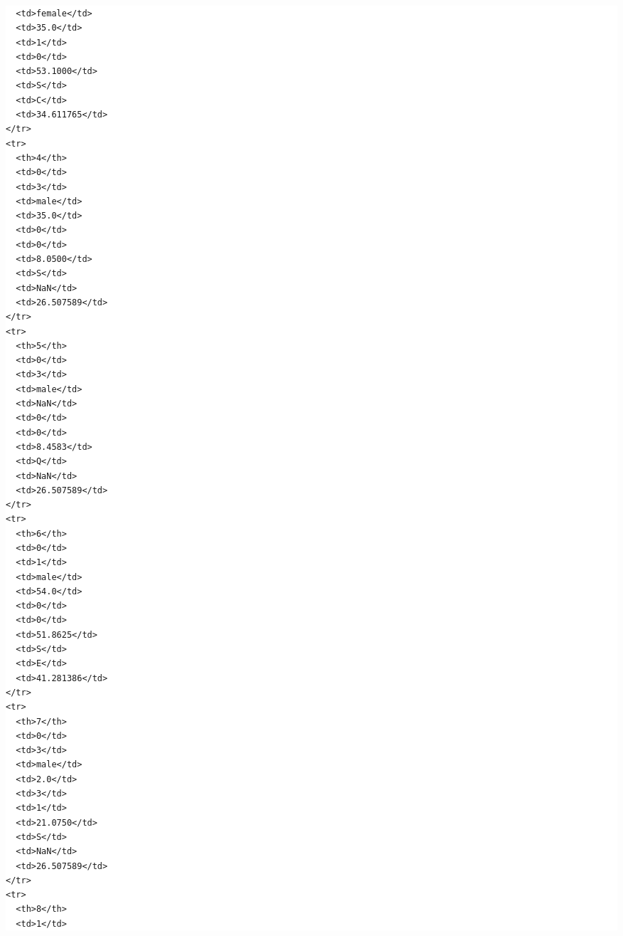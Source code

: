       <td>female</td>
      <td>35.0</td>
      <td>1</td>
      <td>0</td>
      <td>53.1000</td>
      <td>S</td>
      <td>C</td>
      <td>34.611765</td>
    </tr>
    <tr>
      <th>4</th>
      <td>0</td>
      <td>3</td>
      <td>male</td>
      <td>35.0</td>
      <td>0</td>
      <td>0</td>
      <td>8.0500</td>
      <td>S</td>
      <td>NaN</td>
      <td>26.507589</td>
    </tr>
    <tr>
      <th>5</th>
      <td>0</td>
      <td>3</td>
      <td>male</td>
      <td>NaN</td>
      <td>0</td>
      <td>0</td>
      <td>8.4583</td>
      <td>Q</td>
      <td>NaN</td>
      <td>26.507589</td>
    </tr>
    <tr>
      <th>6</th>
      <td>0</td>
      <td>1</td>
      <td>male</td>
      <td>54.0</td>
      <td>0</td>
      <td>0</td>
      <td>51.8625</td>
      <td>S</td>
      <td>E</td>
      <td>41.281386</td>
    </tr>
    <tr>
      <th>7</th>
      <td>0</td>
      <td>3</td>
      <td>male</td>
      <td>2.0</td>
      <td>3</td>
      <td>1</td>
      <td>21.0750</td>
      <td>S</td>
      <td>NaN</td>
      <td>26.507589</td>
    </tr>
    <tr>
      <th>8</th>
      <td>1</td>